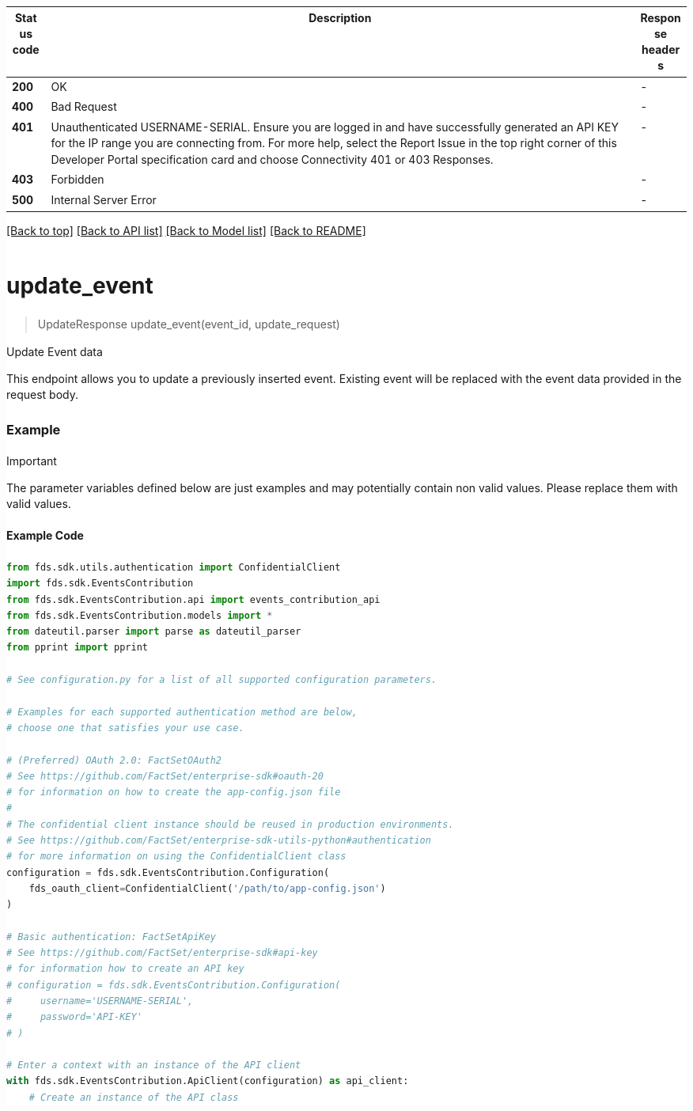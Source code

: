 | Status code | Description | Response headers |
|-------------|-------------|------------------|
**200** | OK |  -  |
**400** | Bad Request |  -  |
**401** | Unauthenticated USERNAME-SERIAL. Ensure you are logged in and have successfully generated an API KEY for the IP range you are connecting from. For more help, select the Report Issue in the top right corner of this Developer Portal specification card and choose Connectivity 401 or 403 Responses. |  -  |
**403** | Forbidden |  -  |
**500** | Internal Server Error |  -  |

[[Back to top]](#) [[Back to API list]](../README.md#documentation-for-api-endpoints) [[Back to Model list]](../README.md#documentation-for-models) [[Back to README]](../README.md)

# **update_event**
> UpdateResponse update_event(event_id, update_request)

Update Event data

This endpoint allows you to update a previously inserted event. Existing event will be replaced with the event data provided in the request body.

### Example

> [!IMPORTANT]
> The parameter variables defined below are just examples and may potentially contain non valid values. Please replace them with valid values.

#### Example Code

```python
from fds.sdk.utils.authentication import ConfidentialClient
import fds.sdk.EventsContribution
from fds.sdk.EventsContribution.api import events_contribution_api
from fds.sdk.EventsContribution.models import *
from dateutil.parser import parse as dateutil_parser
from pprint import pprint

# See configuration.py for a list of all supported configuration parameters.

# Examples for each supported authentication method are below,
# choose one that satisfies your use case.

# (Preferred) OAuth 2.0: FactSetOAuth2
# See https://github.com/FactSet/enterprise-sdk#oauth-20
# for information on how to create the app-config.json file
#
# The confidential client instance should be reused in production environments.
# See https://github.com/FactSet/enterprise-sdk-utils-python#authentication
# for more information on using the ConfidentialClient class
configuration = fds.sdk.EventsContribution.Configuration(
    fds_oauth_client=ConfidentialClient('/path/to/app-config.json')
)

# Basic authentication: FactSetApiKey
# See https://github.com/FactSet/enterprise-sdk#api-key
# for information how to create an API key
# configuration = fds.sdk.EventsContribution.Configuration(
#     username='USERNAME-SERIAL',
#     password='API-KEY'
# )

# Enter a context with an instance of the API client
with fds.sdk.EventsContribution.ApiClient(configuration) as api_client:
    # Create an instance of the API class
```